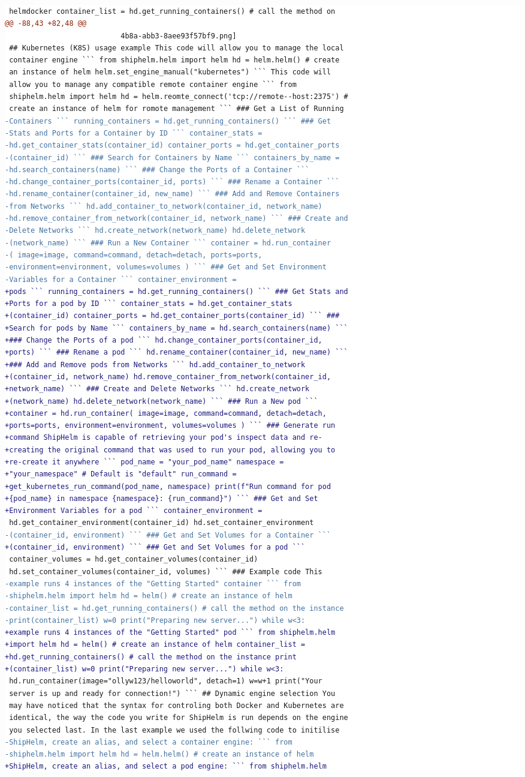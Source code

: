 ```diff
 helmdocker container_list = hd.get_running_containers() # call the method on
@@ -88,43 +82,48 @@
                           4b8a-abb3-8aee93f57bf9.png]
 ## Kubernetes (K8S) usage example This code will allow you to manage the local
 container engine ``` from shiphelm.helm import helm hd = helm.helm() # create
 an instance of helm helm.set_engine_manual("kubernetes") ``` This code will
 allow you to manage any compatible remote container engine ``` from
 shiphelm.helm import helm hd = helm.reomte_connect('tcp://remote--host:2375') #
 create an instance of helm for romote management ``` ### Get a List of Running
-Containers ``` running_containers = hd.get_running_containers() ``` ### Get
-Stats and Ports for a Container by ID ``` container_stats =
-hd.get_container_stats(container_id) container_ports = hd.get_container_ports
-(container_id) ``` ### Search for Containers by Name ``` containers_by_name =
-hd.search_containers(name) ``` ### Change the Ports of a Container ```
-hd.change_container_ports(container_id, ports) ``` ### Rename a Container ```
-hd.rename_container(container_id, new_name) ``` ### Add and Remove Containers
-from Networks ``` hd.add_container_to_network(container_id, network_name)
-hd.remove_container_from_network(container_id, network_name) ``` ### Create and
-Delete Networks ``` hd.create_network(network_name) hd.delete_network
-(network_name) ``` ### Run a New Container ``` container = hd.run_container
-( image=image, command=command, detach=detach, ports=ports,
-environment=environment, volumes=volumes ) ``` ### Get and Set Environment
-Variables for a Container ``` container_environment =
+pods ``` running_containers = hd.get_running_containers() ``` ### Get Stats and
+Ports for a pod by ID ``` container_stats = hd.get_container_stats
+(container_id) container_ports = hd.get_container_ports(container_id) ``` ###
+Search for pods by Name ``` containers_by_name = hd.search_containers(name) ```
+### Change the Ports of a pod ``` hd.change_container_ports(container_id,
+ports) ``` ### Rename a pod ``` hd.rename_container(container_id, new_name) ```
+### Add and Remove pods from Networks ``` hd.add_container_to_network
+(container_id, network_name) hd.remove_container_from_network(container_id,
+network_name) ``` ### Create and Delete Networks ``` hd.create_network
+(network_name) hd.delete_network(network_name) ``` ### Run a New pod ```
+container = hd.run_container( image=image, command=command, detach=detach,
+ports=ports, environment=environment, volumes=volumes ) ``` ### Generate run
+command ShipHelm is capable of retrieving your pod's inspect data and re-
+creating the original command that was used to run your pod, allowing you to
+re-create it anywhere ``` pod_name = "your_pod_name" namespace =
+"your_namespace" # Default is "default" run_command =
+get_kubernetes_run_command(pod_name, namespace) print(f"Run command for pod
+{pod_name} in namespace {namespace}: {run_command}") ``` ### Get and Set
+Environment Variables for a pod ``` container_environment =
 hd.get_container_environment(container_id) hd.set_container_environment
-(container_id, environment) ``` ### Get and Set Volumes for a Container ```
+(container_id, environment) ``` ### Get and Set Volumes for a pod ```
 container_volumes = hd.get_container_volumes(container_id)
 hd.set_container_volumes(container_id, volumes) ``` ### Example code This
-example runs 4 instances of the "Getting Started" container ``` from
-shiphelm.helm import helm hd = helm() # create an instance of helm
-container_list = hd.get_running_containers() # call the method on the instance
-print(container_list) w=0 print("Preparing new server...") while w<3:
+example runs 4 instances of the "Getting Started" pod ``` from shiphelm.helm
+import helm hd = helm() # create an instance of helm container_list =
+hd.get_running_containers() # call the method on the instance print
+(container_list) w=0 print("Preparing new server...") while w<3:
 hd.run_container(image="ollyw123/helloworld", detach=1) w=w+1 print("Your
 server is up and ready for connection!") ``` ## Dynamic engine selection You
 may have noticed that the syntax for controling both Docker and Kubernetes are
 identical, the way the code you write for ShipHelm is run depends on the engine
 you selected last. In the last example we used the follwing code to initilise
-ShipHelm, create an alias, and select a container engine: ``` from
-shiphelm.helm import helm hd = helm.helm() # create an instance of helm
+ShipHelm, create an alias, and select a pod engine: ``` from shiphelm.helm
```